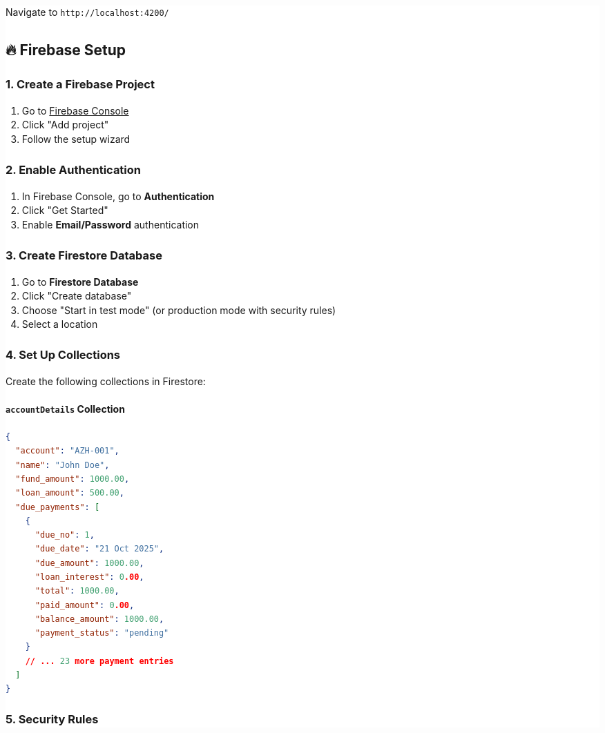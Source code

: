 Navigate to `http://localhost:4200/`

## 🔥 Firebase Setup

### 1. Create a Firebase Project

1. Go to [Firebase Console](https://console.firebase.google.com/)
2. Click "Add project"
3. Follow the setup wizard

### 2. Enable Authentication

1. In Firebase Console, go to **Authentication**
2. Click "Get Started"
3. Enable **Email/Password** authentication

### 3. Create Firestore Database

1. Go to **Firestore Database**
2. Click "Create database"
3. Choose "Start in test mode" (or production mode with security rules)
4. Select a location

### 4. Set Up Collections

Create the following collections in Firestore:

#### `accountDetails` Collection
```json
{
  "account": "AZH-001",
  "name": "John Doe",
  "fund_amount": 1000.00,
  "loan_amount": 500.00,
  "due_payments": [
    {
      "due_no": 1,
      "due_date": "21 Oct 2025",
      "due_amount": 1000.00,
      "loan_interest": 0.00,
      "total": 1000.00,
      "paid_amount": 0.00,
      "balance_amount": 1000.00,
      "payment_status": "pending"
    }
    // ... 23 more payment entries
  ]
}
```

### 5. Security Rules

